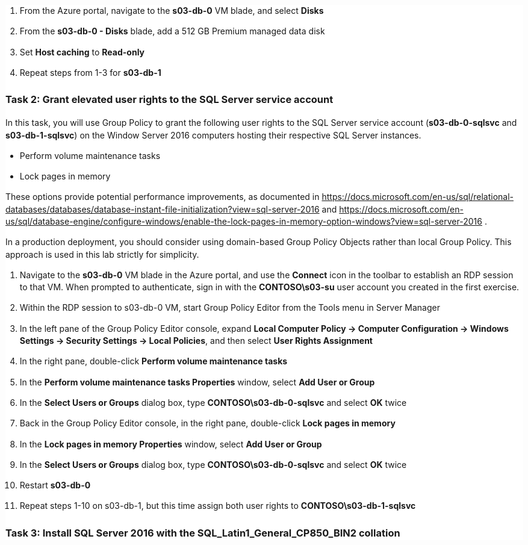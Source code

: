 1.  From the Azure portal, navigate to the **s03-db-0** VM blade, and select **Disks**

2.  From the **s03-db-0 - Disks** blade, add a 512 GB Premium managed data disk

3.  Set **Host caching** to **Read-only**

4.  Repeat steps from 1-3 for **s03-db-1**

### Task 2: Grant elevated user rights to the SQL Server service account

In this task, you will use Group Policy to grant the following user rights to the SQL Server service account (**s03-db-0-sqlsvc** and **s03-db-1-sqlsvc**) on the Window Server 2016 computers hosting their respective SQL Server instances.

-   Perform volume maintenance tasks

-   Lock pages in memory

These options provide potential performance improvements, as documented in <https://docs.microsoft.com/en-us/sql/relational-databases/databases/database-instant-file-initialization?view=sql-server-2016> and <https://docs.microsoft.com/en-us/sql/database-engine/configure-windows/enable-the-lock-pages-in-memory-option-windows?view=sql-server-2016> .

In a production deployment, you should consider using domain-based Group Policy Objects rather than local Group Policy. This approach is used in this lab strictly for simplicity.

1.  Navigate to the **s03-db-0** VM blade in the Azure portal, and use the **Connect** icon in the toolbar to establish an RDP session to that VM. When prompted to authenticate, sign in with the **CONTOSO\\s03-su** user account you created in the first exercise.

2.  Within the RDP session to s03-db-0 VM, start Group Policy Editor from the Tools menu in Server Manager

3.  In the left pane of the Group Policy Editor console, expand **Local Computer Policy -\> Computer Configuration -\> Windows Settings -\> Security Settings -\> Local Policies**, and then select **User Rights Assignment**

4.  In the right pane, double-click **Perform volume maintenance tasks**

5.  In the **Perform volume maintenance tasks Properties** window, select **Add User or Group**

6.  In the **Select Users or Groups** dialog box, type **CONTOSO\\s03-db-0-sqlsvc** and select **OK** twice

7.  Back in the Group Policy Editor console, in the right pane, double-click **Lock pages in memory**

8.  In the **Lock pages in memory Properties** window, select **Add User or Group**

9.  In the **Select Users or Groups** dialog box, type **CONTOSO\\s03-db-0-sqlsvc** and select **OK** twice

10. Restart **s03-db-0**

11. Repeat steps 1-10 on s03-db-1, but this time assign both user rights to **CONTOSO\\s03-db-1-sqlsvc**

### Task 3: Install SQL Server 2016 with the SQL\_Latin1\_General\_CP850\_BIN2 collation
